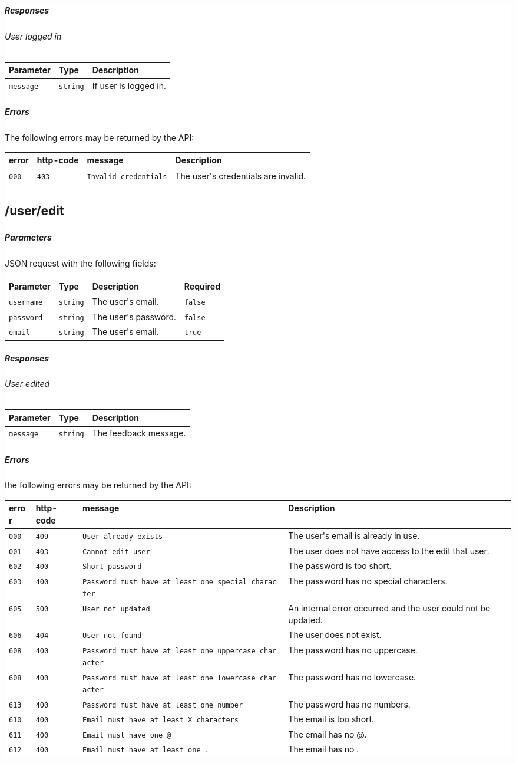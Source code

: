 ##### Responses
###### User logged in 

| Parameter | Type | Description |
|:---|:---|:---|
|`message`|`string`| If user is logged in. |


##### Errors

The following errors may be returned by the API:

| error | http-code | message | Description |
|:---|:---|:---|:---|
|`000`|`403`|`Invalid credentials`| The user's credentials are invalid. |


## /user/edit 
<div id="edit">

##### Parameters

JSON request with the following fields:

| Parameter | Type | Description | Required |
|:---|:---|:---|:---|
|`username`|`string`| The user's email. | `false` |
|`password`|`string`| The user's password. | `false` |
|`email`|`string`| The user's email. | `true` |


##### Responses
###### User edited 
| Parameter | Type | Description |
|:---|:---|:---|
|`message`|`string`| The feedback message. |

##### Errors
the following errors may be returned by the API:

| error | http-code | message | Description |
|:---|:---|:---|:---|
|`000`|`409`|`User already exists`| The user's email is already in use. |
|`001`|`403`|`Cannot edit user`| The user does not have access to the edit that user. |
|`602`|`400`|`Short password`| The password is too short. |
|`603`|`400`|`Password must have at least one special character`| The password has no special characters. |
|`605`|`500`|`User not updated`| An internal error occurred and the user could not be updated. |
|`606`|`404`|`User not found`| The user does not exist. |
|`608`|`400`|`Password must have at least one uppercase character`| The password has no uppercase. |
|`608`|`400`|`Password must have at least one lowercase character`| The password has no lowercase. |
|`613`|`400`|`Password must have at least one number`| The password has no numbers. |
|`610`|`400`|`Email must have at least X characters`| The email is too short. |
|`611`|`400`|`Email must have one @`| The email has no @. |
|`612`|`400`|`Email must have at least one .`| The email has no . |
